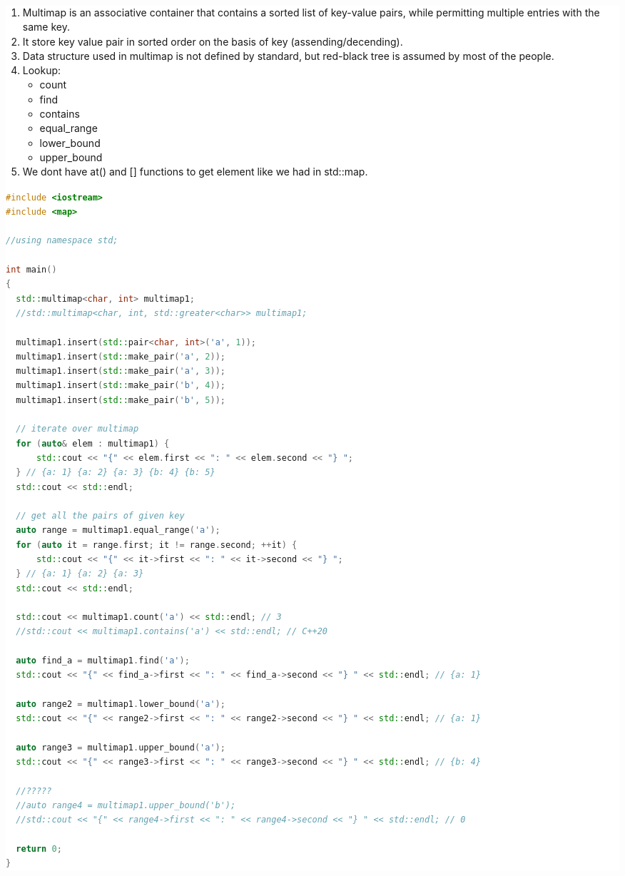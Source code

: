   

  1. Multimap is an associative container that contains a sorted list of key-value pairs, while permitting multiple entries with the same key.
  2. It store key value pair in sorted order on the basis of key (assending/decending).
  3. Data structure used in multimap is not defined by standard, but red-black tree is assumed by most of the people.
  4. Lookup: 
     * count
     * find
     * contains
     * equal_range
     * lower_bound
     * upper_bound
  5. We dont have at() and [] functions to get element like we had in std::map.

  

  ~~~~c++
  #include <iostream>
  #include <map>
  
  //using namespace std;
  
  int main()
  {
  	std::multimap<char, int> multimap1;
  	//std::multimap<char, int, std::greater<char>> multimap1;
  
  	multimap1.insert(std::pair<char, int>('a', 1));
  	multimap1.insert(std::make_pair('a', 2));
  	multimap1.insert(std::make_pair('a', 3));
  	multimap1.insert(std::make_pair('b', 4));
  	multimap1.insert(std::make_pair('b', 5));
  
  	// iterate over multimap
  	for (auto& elem : multimap1) {
  		std::cout << "{" << elem.first << ": " << elem.second << "} ";
  	} // {a: 1} {a: 2} {a: 3} {b: 4} {b: 5}
  	std::cout << std::endl;
  
  	// get all the pairs of given key
  	auto range = multimap1.equal_range('a');
  	for (auto it = range.first; it != range.second; ++it) {
  		std::cout << "{" << it->first << ": " << it->second << "} ";
  	} // {a: 1} {a: 2} {a: 3}
  	std::cout << std::endl;
  
  	std::cout << multimap1.count('a') << std::endl; // 3
  	//std::cout << multimap1.contains('a') << std::endl; // C++20
  
  	auto find_a = multimap1.find('a');
  	std::cout << "{" << find_a->first << ": " << find_a->second << "} " << std::endl; // {a: 1}
  
  	auto range2 = multimap1.lower_bound('a');
  	std::cout << "{" << range2->first << ": " << range2->second << "} " << std::endl; // {a: 1}
  
  	auto range3 = multimap1.upper_bound('a');
  	std::cout << "{" << range3->first << ": " << range3->second << "} " << std::endl; // {b: 4}
  
  	//?????
  	//auto range4 = multimap1.upper_bound('b');
  	//std::cout << "{" << range4->first << ": " << range4->second << "} " << std::endl; // 0
  
  	return 0;
  }
  ~~~~